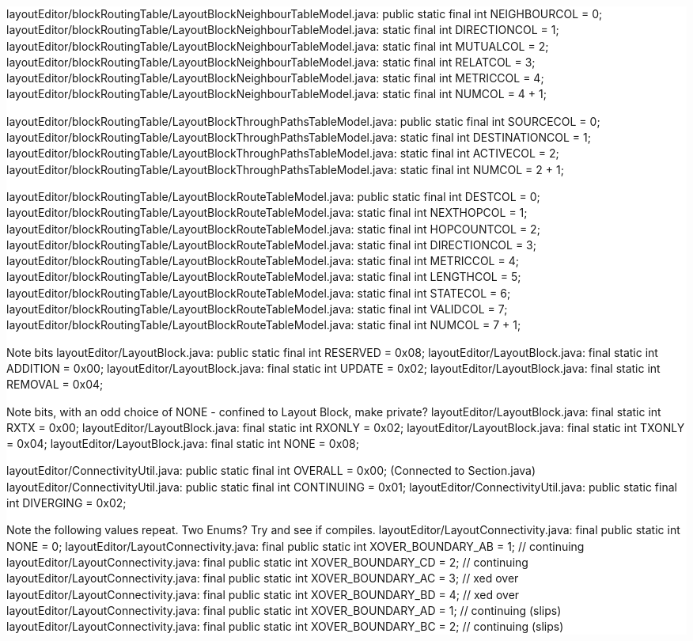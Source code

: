  
layoutEditor/blockRoutingTable/LayoutBlockNeighbourTableModel.java:    public static final int NEIGHBOURCOL = 0;
layoutEditor/blockRoutingTable/LayoutBlockNeighbourTableModel.java:    static final int DIRECTIONCOL = 1;
layoutEditor/blockRoutingTable/LayoutBlockNeighbourTableModel.java:    static final int MUTUALCOL = 2;
layoutEditor/blockRoutingTable/LayoutBlockNeighbourTableModel.java:    static final int RELATCOL = 3;
layoutEditor/blockRoutingTable/LayoutBlockNeighbourTableModel.java:    static final int METRICCOL = 4;
layoutEditor/blockRoutingTable/LayoutBlockNeighbourTableModel.java:    static final int NUMCOL = 4 + 1;

layoutEditor/blockRoutingTable/LayoutBlockThroughPathsTableModel.java:    public static final int SOURCECOL = 0;
layoutEditor/blockRoutingTable/LayoutBlockThroughPathsTableModel.java:    static final int DESTINATIONCOL = 1;
layoutEditor/blockRoutingTable/LayoutBlockThroughPathsTableModel.java:    static final int ACTIVECOL = 2;
layoutEditor/blockRoutingTable/LayoutBlockThroughPathsTableModel.java:    static final int NUMCOL = 2 + 1;

layoutEditor/blockRoutingTable/LayoutBlockRouteTableModel.java:    public static final int DESTCOL = 0;
layoutEditor/blockRoutingTable/LayoutBlockRouteTableModel.java:    static final int NEXTHOPCOL = 1;
layoutEditor/blockRoutingTable/LayoutBlockRouteTableModel.java:    static final int HOPCOUNTCOL = 2;
layoutEditor/blockRoutingTable/LayoutBlockRouteTableModel.java:    static final int DIRECTIONCOL = 3;
layoutEditor/blockRoutingTable/LayoutBlockRouteTableModel.java:    static final int METRICCOL = 4;
layoutEditor/blockRoutingTable/LayoutBlockRouteTableModel.java:    static final int LENGTHCOL = 5;
layoutEditor/blockRoutingTable/LayoutBlockRouteTableModel.java:    static final int STATECOL = 6;
layoutEditor/blockRoutingTable/LayoutBlockRouteTableModel.java:    static final int VALIDCOL = 7;
layoutEditor/blockRoutingTable/LayoutBlockRouteTableModel.java:    static final int NUMCOL = 7 + 1;

Note bits
layoutEditor/LayoutBlock.java:    public static final int RESERVED = 0x08;
layoutEditor/LayoutBlock.java:    final static int ADDITION = 0x00;
layoutEditor/LayoutBlock.java:    final static int UPDATE = 0x02;
layoutEditor/LayoutBlock.java:    final static int REMOVAL = 0x04;

Note bits, with an odd choice of NONE - confined to Layout Block, make private? 
layoutEditor/LayoutBlock.java:    final static int RXTX = 0x00;
layoutEditor/LayoutBlock.java:    final static int RXONLY = 0x02;
layoutEditor/LayoutBlock.java:    final static int TXONLY = 0x04;
layoutEditor/LayoutBlock.java:    final static int NONE = 0x08;

layoutEditor/ConnectivityUtil.java:    public static final int OVERALL = 0x00;  (Connected to Section.java)
layoutEditor/ConnectivityUtil.java:    public static final int CONTINUING = 0x01;
layoutEditor/ConnectivityUtil.java:    public static final int DIVERGING = 0x02;

Note the following values repeat. Two Enums? Try and see if compiles.
layoutEditor/LayoutConnectivity.java:    final public static int NONE = 0;
layoutEditor/LayoutConnectivity.java:    final public static int XOVER_BOUNDARY_AB = 1;  // continuing
layoutEditor/LayoutConnectivity.java:    final public static int XOVER_BOUNDARY_CD = 2;  // continuing
layoutEditor/LayoutConnectivity.java:    final public static int XOVER_BOUNDARY_AC = 3;  // xed over
layoutEditor/LayoutConnectivity.java:    final public static int XOVER_BOUNDARY_BD = 4;  // xed over
layoutEditor/LayoutConnectivity.java:    final public static int XOVER_BOUNDARY_AD = 1;  // continuing (slips)
layoutEditor/LayoutConnectivity.java:    final public static int XOVER_BOUNDARY_BC = 2;  // continuing (slips)